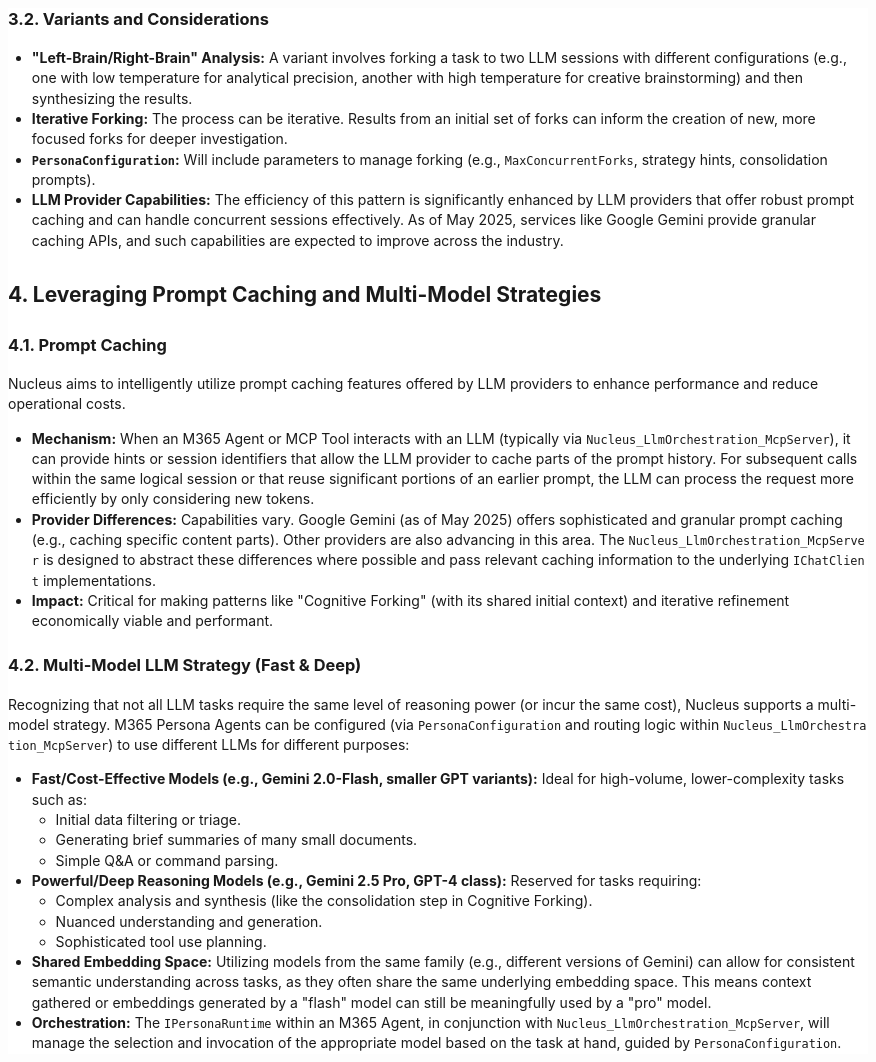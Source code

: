 ### 3.2. Variants and Considerations

*   **"Left-Brain/Right-Brain" Analysis:** A variant involves forking a task to two LLM sessions with different configurations (e.g., one with low temperature for analytical precision, another with high temperature for creative brainstorming) and then synthesizing the results.
*   **Iterative Forking:** The process can be iterative. Results from an initial set of forks can inform the creation of new, more focused forks for deeper investigation.
*   **`PersonaConfiguration`:** Will include parameters to manage forking (e.g., `MaxConcurrentForks`, strategy hints, consolidation prompts).
*   **LLM Provider Capabilities:** The efficiency of this pattern is significantly enhanced by LLM providers that offer robust prompt caching and can handle concurrent sessions effectively. As of May 2025, services like Google Gemini provide granular caching APIs, and such capabilities are expected to improve across the industry.

## 4. Leveraging Prompt Caching and Multi-Model Strategies

### 4.1. Prompt Caching

Nucleus aims to intelligently utilize prompt caching features offered by LLM providers to enhance performance and reduce operational costs.
*   **Mechanism:** When an M365 Agent or MCP Tool interacts with an LLM (typically via `Nucleus_LlmOrchestration_McpServer`), it can provide hints or session identifiers that allow the LLM provider to cache parts of the prompt history. For subsequent calls within the same logical session or that reuse significant portions of an earlier prompt, the LLM can process the request more efficiently by only considering new tokens.
*   **Provider Differences:** Capabilities vary. Google Gemini (as of May 2025) offers sophisticated and granular prompt caching (e.g., caching specific content parts). Other providers are also advancing in this area. The `Nucleus_LlmOrchestration_McpServer` is designed to abstract these differences where possible and pass relevant caching information to the underlying `IChatClient` implementations.
*   **Impact:** Critical for making patterns like "Cognitive Forking" (with its shared initial context) and iterative refinement economically viable and performant.

### 4.2. Multi-Model LLM Strategy (Fast & Deep)

Recognizing that not all LLM tasks require the same level of reasoning power (or incur the same cost), Nucleus supports a multi-model strategy. M365 Persona Agents can be configured (via `PersonaConfiguration` and routing logic within `Nucleus_LlmOrchestration_McpServer`) to use different LLMs for different purposes:
*   **Fast/Cost-Effective Models (e.g., Gemini 2.0-Flash, smaller GPT variants):** Ideal for high-volume, lower-complexity tasks such as:
    *   Initial data filtering or triage.
    *   Generating brief summaries of many small documents.
    *   Simple Q&A or command parsing.
*   **Powerful/Deep Reasoning Models (e.g., Gemini 2.5 Pro, GPT-4 class):** Reserved for tasks requiring:
    *   Complex analysis and synthesis (like the consolidation step in Cognitive Forking).
    *   Nuanced understanding and generation.
    *   Sophisticated tool use planning.
*   **Shared Embedding Space:** Utilizing models from the same family (e.g., different versions of Gemini) can allow for consistent semantic understanding across tasks, as they often share the same underlying embedding space. This means context gathered or embeddings generated by a "flash" model can still be meaningfully used by a "pro" model.
*   **Orchestration:** The `IPersonaRuntime` within an M365 Agent, in conjunction with `Nucleus_LlmOrchestration_McpServer`, will manage the selection and invocation of the appropriate model based on the task at hand, guided by `PersonaConfiguration`.

